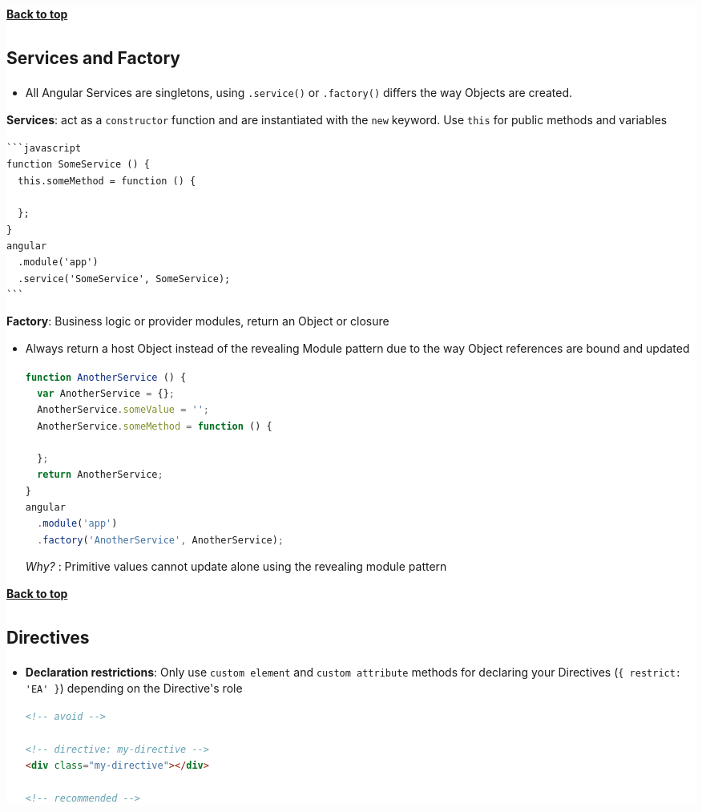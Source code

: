 **[Back to top](#table-of-contents)**

## Services and Factory

  - All Angular Services are singletons, using `.service()` or `.factory()` differs the way Objects are created.

  **Services**: act as a `constructor` function and are instantiated with the `new` keyword. Use `this` for public methods and variables

    ```javascript
    function SomeService () {
      this.someMethod = function () {

      };
    }
    angular
      .module('app')
      .service('SomeService', SomeService);
    ```

  **Factory**: Business logic or provider modules, return an Object or closure

  - Always return a host Object instead of the revealing Module pattern due to the way Object references are bound and updated

    ```javascript
    function AnotherService () {
      var AnotherService = {};
      AnotherService.someValue = '';
      AnotherService.someMethod = function () {

      };
      return AnotherService;
    }
    angular
      .module('app')
      .factory('AnotherService', AnotherService);
    ```

    *Why?* : Primitive values cannot update alone using the revealing module pattern

**[Back to top](#table-of-contents)**

## Directives

  - **Declaration restrictions**: Only use `custom element` and `custom attribute` methods for declaring your Directives (`{ restrict: 'EA' }`) depending on the Directive's role

    ```html
    <!-- avoid -->

    <!-- directive: my-directive -->
    <div class="my-directive"></div>

    <!-- recommended -->
